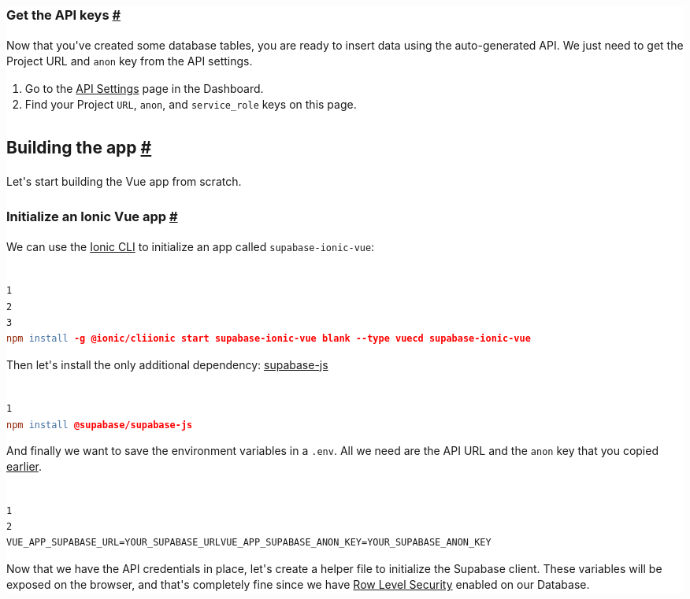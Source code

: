 ### Get the API keys [\#](https://supabase.com/docs/guides/getting-started/tutorials/with-ionic-vue\#get-the-api-keys)

Now that you've created some database tables, you are ready to insert data using the auto-generated API.
We just need to get the Project URL and `anon` key from the API settings.

1. Go to the [API Settings](https://supabase.com/dashboard/project/_/settings/api) page in the Dashboard.
2. Find your Project `URL`, `anon`, and `service_role` keys on this page.

## Building the app [\#](https://supabase.com/docs/guides/getting-started/tutorials/with-ionic-vue\#building-the-app)

Let's start building the Vue app from scratch.

### Initialize an Ionic Vue app [\#](https://supabase.com/docs/guides/getting-started/tutorials/with-ionic-vue\#initialize-an-ionic-vue-app)

We can use the [Ionic CLI](https://ionicframework.com/docs/cli) to initialize
an app called `supabase-ionic-vue`:

```flex

1
2
3
npm install -g @ionic/cliionic start supabase-ionic-vue blank --type vuecd supabase-ionic-vue
```

Then let's install the only additional dependency: [supabase-js](https://github.com/supabase/supabase-js)

```flex

1
npm install @supabase/supabase-js
```

And finally we want to save the environment variables in a `.env`.
All we need are the API URL and the `anon` key that you copied [earlier](https://supabase.com/docs/guides/getting-started/tutorials/with-ionic-vue#get-the-api-keys).

```flex

1
2
VUE_APP_SUPABASE_URL=YOUR_SUPABASE_URLVUE_APP_SUPABASE_ANON_KEY=YOUR_SUPABASE_ANON_KEY
```

Now that we have the API credentials in place, let's create a helper file to initialize the Supabase client. These variables will be exposed
on the browser, and that's completely fine since we have [Row Level Security](https://supabase.com/docs/guides/auth#row-level-security) enabled on our Database.

